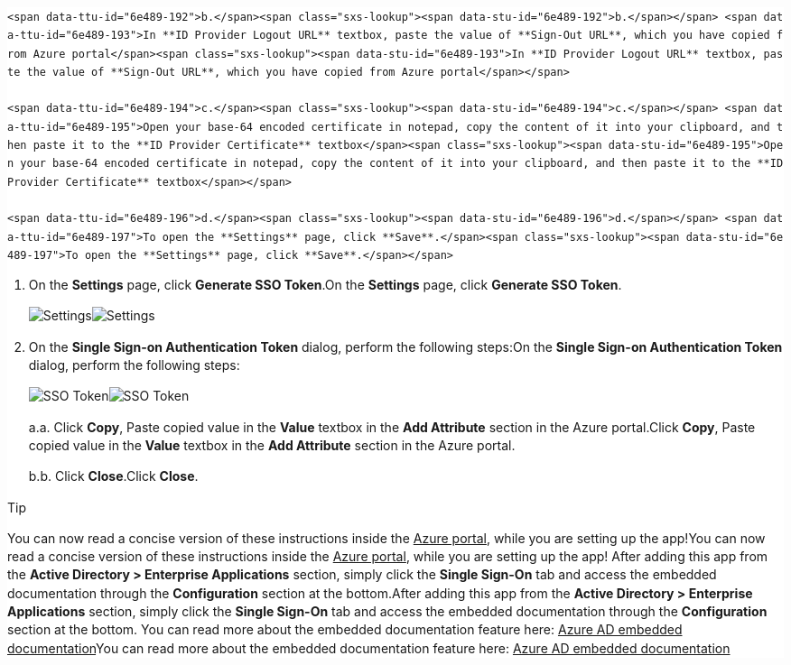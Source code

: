    <span data-ttu-id="6e489-192">b.</span><span class="sxs-lookup"><span data-stu-id="6e489-192">b.</span></span> <span data-ttu-id="6e489-193">In **ID Provider Logout URL** textbox, paste the value of **Sign-Out URL**, which you have copied from Azure portal</span><span class="sxs-lookup"><span data-stu-id="6e489-193">In **ID Provider Logout URL** textbox, paste the value of **Sign-Out URL**, which you have copied from Azure portal</span></span>
        
    <span data-ttu-id="6e489-194">c.</span><span class="sxs-lookup"><span data-stu-id="6e489-194">c.</span></span> <span data-ttu-id="6e489-195">Open your base-64 encoded certificate in notepad, copy the content of it into your clipboard, and then paste it to the **ID Provider Certificate** textbox</span><span class="sxs-lookup"><span data-stu-id="6e489-195">Open your base-64 encoded certificate in notepad, copy the content of it into your clipboard, and then paste it to the **ID Provider Certificate** textbox</span></span>
     
    <span data-ttu-id="6e489-196">d.</span><span class="sxs-lookup"><span data-stu-id="6e489-196">d.</span></span> <span data-ttu-id="6e489-197">To open the **Settings** page, click **Save**.</span><span class="sxs-lookup"><span data-stu-id="6e489-197">To open the **Settings** page, click **Save**.</span></span>

1. <span data-ttu-id="6e489-198">On the **Settings** page, click **Generate SSO Token**.</span><span class="sxs-lookup"><span data-stu-id="6e489-198">On the **Settings** page, click **Generate SSO Token**.</span></span>

    <span data-ttu-id="6e489-199">![Settings](./media/druva-tutorial/ic795093.png "Settings")</span><span class="sxs-lookup"><span data-stu-id="6e489-199">![Settings](./media/druva-tutorial/ic795093.png "Settings")</span></span>

1. <span data-ttu-id="6e489-200">On the **Single Sign-on Authentication Token** dialog, perform the following steps:</span><span class="sxs-lookup"><span data-stu-id="6e489-200">On the **Single Sign-on Authentication Token** dialog, perform the following steps:</span></span>

    <span data-ttu-id="6e489-201">![SSO Token](./media/druva-tutorial/ic795094.png "SSO Token")</span><span class="sxs-lookup"><span data-stu-id="6e489-201">![SSO Token](./media/druva-tutorial/ic795094.png "SSO Token")</span></span>
    
    <span data-ttu-id="6e489-202">a.</span><span class="sxs-lookup"><span data-stu-id="6e489-202">a.</span></span> <span data-ttu-id="6e489-203">Click **Copy**, Paste copied value in the **Value** textbox in the **Add Attribute** section in the Azure portal.</span><span class="sxs-lookup"><span data-stu-id="6e489-203">Click **Copy**, Paste copied value in the **Value** textbox in the **Add Attribute** section in the Azure portal.</span></span>
    
    <span data-ttu-id="6e489-204">b.</span><span class="sxs-lookup"><span data-stu-id="6e489-204">b.</span></span> <span data-ttu-id="6e489-205">Click **Close**.</span><span class="sxs-lookup"><span data-stu-id="6e489-205">Click **Close**.</span></span>

> [!TIP]
> <span data-ttu-id="6e489-206">You can now read a concise version of these instructions inside the [Azure portal](https://portal.azure.com), while you are setting up the app!</span><span class="sxs-lookup"><span data-stu-id="6e489-206">You can now read a concise version of these instructions inside the [Azure portal](https://portal.azure.com), while you are setting up the app!</span></span>  <span data-ttu-id="6e489-207">After adding this app from the **Active Directory > Enterprise Applications** section, simply click the **Single Sign-On** tab and access the embedded documentation through the **Configuration** section at the bottom.</span><span class="sxs-lookup"><span data-stu-id="6e489-207">After adding this app from the **Active Directory > Enterprise Applications** section, simply click the **Single Sign-On** tab and access the embedded documentation through the **Configuration** section at the bottom.</span></span> <span data-ttu-id="6e489-208">You can read more about the embedded documentation feature here: [Azure AD embedded documentation]( https://go.microsoft.com/fwlink/?linkid=845985)</span><span class="sxs-lookup"><span data-stu-id="6e489-208">You can read more about the embedded documentation feature here: [Azure AD embedded documentation]( https://go.microsoft.com/fwlink/?linkid=845985)</span></span>
 

[1]: ./media/druva-tutorial/tutorial_general_01.png
[2]: ./media/druva-tutorial/tutorial_general_02.png
[3]: ./media/druva-tutorial/tutorial_general_03.png
[4]: ./media/druva-tutorial/tutorial_general_04.png
[100]: ./media/druva-tutorial/tutorial_general_100.png
[200]: ./media/druva-tutorial/tutorial_general_200.png
[201]: ./media/druva-tutorial/tutorial_general_201.png
[202]: ./media/druva-tutorial/tutorial_general_202.png
[203]: ./media/druva-tutorial/tutorial_general_203.png